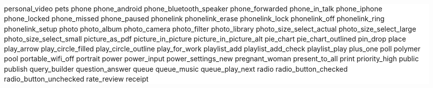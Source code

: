 personal_video
pets
phone
phone_android
phone_bluetooth_speaker
phone_forwarded
phone_in_talk
phone_iphone
phone_locked
phone_missed
phone_paused
phonelink
phonelink_erase
phonelink_lock
phonelink_off
phonelink_ring
phonelink_setup
photo
photo_album
photo_camera
photo_filter
photo_library
photo_size_select_actual
photo_size_select_large
photo_size_select_small
picture_as_pdf
picture_in_picture
picture_in_picture_alt
pie_chart
pie_chart_outlined
pin_drop
place
play_arrow
play_circle_filled
play_circle_outline
play_for_work
playlist_add
playlist_add_check
playlist_play
plus_one
poll
polymer
pool
portable_wifi_off
portrait
power
power_input
power_settings_new
pregnant_woman
present_to_all
print
priority_high
public
publish
query_builder
question_answer
queue
queue_music
queue_play_next
radio
radio_button_checked
radio_button_unchecked
rate_review
receipt